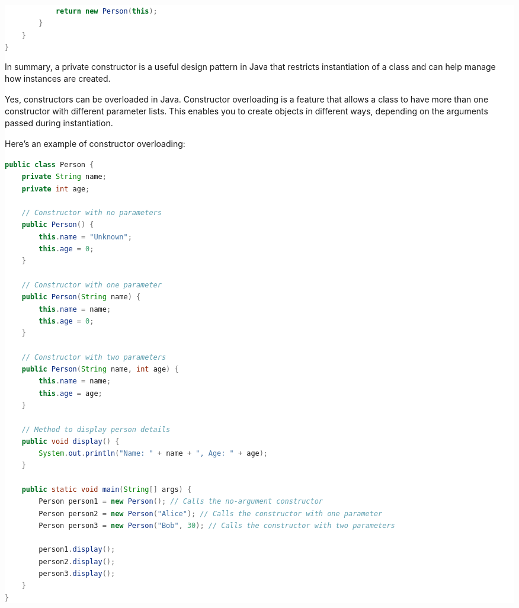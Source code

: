    ```java
               return new Person(this);
           }
       }
   }
   ```

In summary, a private constructor is a useful design pattern in Java that restricts instantiation of a class and can help manage how instances are created.


Yes, constructors can be overloaded in Java. Constructor overloading is a feature that allows a class to have more than one constructor with different parameter lists. This enables you to create objects in different ways, depending on the arguments passed during instantiation.

Here’s an example of constructor overloading:

```java
public class Person {
    private String name;
    private int age;

    // Constructor with no parameters
    public Person() {
        this.name = "Unknown";
        this.age = 0;
    }

    // Constructor with one parameter
    public Person(String name) {
        this.name = name;
        this.age = 0;
    }

    // Constructor with two parameters
    public Person(String name, int age) {
        this.name = name;
        this.age = age;
    }

    // Method to display person details
    public void display() {
        System.out.println("Name: " + name + ", Age: " + age);
    }

    public static void main(String[] args) {
        Person person1 = new Person(); // Calls the no-argument constructor
        Person person2 = new Person("Alice"); // Calls the constructor with one parameter
        Person person3 = new Person("Bob", 30); // Calls the constructor with two parameters

        person1.display();
        person2.display();
        person3.display();
    }
}
```
